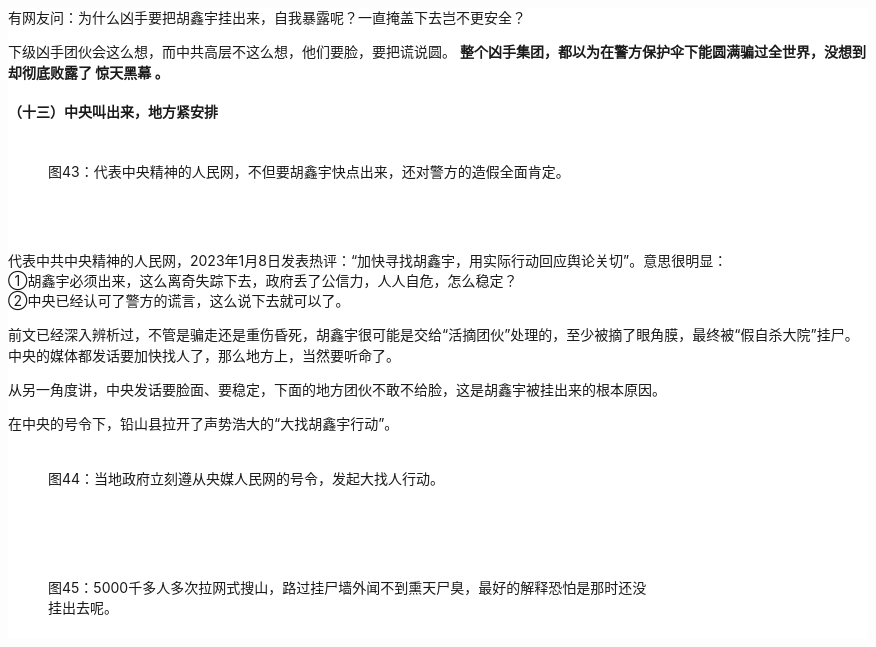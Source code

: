   有网友问：为什么凶手要把胡鑫宇挂出来，自我暴露呢？一直掩盖下去岂不更安全？
 </p>
 <p>
  下级凶手团伙会这么想，而中共高层不这么想，他们要脸，要把谎说圆。
  <strong>
   整个凶手集团，都以为在警方保护伞下能圆满骗过全世界，没想到却彻底败露了
   <ok href="https://www.epochtimes.com/gb/tag/%E6%83%8A%E5%A4%A9%E9%BB%91%E5%B9%95.html">
    惊天黑幕
   </ok>
   。
  </strong>
 </p>
 <h4>
  <strong>
   （十三）中央叫出来，地方紧安排
  </strong>
 </h4>
 <figure aria-describedby="caption-attachment-13968393" class="wp-caption aligncenter" id="attachment_13968393" style="width: 600px">
  <ok href="https://i.epochtimes.com/assets/uploads/2023/04/id13968393-2023-04-08_132556.jpg" target="_blank">
   <img alt="" class="size-large wp-image-13968393" src="https://i.epochtimes.com/assets/uploads/2023/04/id13968393-2023-04-08_132556-600x421.jpg"/>
  </ok>
  <br/><figcaption class="wp-caption-text" id="caption-attachment-13968393">
   图43：代表中央精神的人民网，不但要胡鑫宇快点出来，还对警方的造假全面肯定。
  </figcaption><br/>
 </figure><br/>
 <p>
  代表中共中央精神的人民网，2023年1月8日发表热评：“加快寻找胡鑫宇，用实际行动回应舆论关切”。意思很明显：
  <br/>
  ①胡鑫宇必须出来，这么离奇失踪下去，政府丢了公信力，人人自危，怎么稳定？
  <br/>
  ②中央已经认可了警方的谎言，这么说下去就可以了。
 </p>
 <p>
  前文已经深入辨析过，不管是骗走还是重伤昏死，胡鑫宇很可能是交给“活摘团伙”处理的，至少被摘了眼角膜，最终被“假自杀大院”挂尸。中央的媒体都发话要加快找人了，那么地方上，当然要听命了。
 </p>
 <p>
  从另一角度讲，中央发话要脸面、要稳定，下面的地方团伙不敢不给脸，这是胡鑫宇被挂出来的根本原因。
 </p>
 <p>
  在中央的号令下，铅山县拉开了声势浩大的“大找胡鑫宇行动”。
 </p>
 <figure aria-describedby="caption-attachment-13968395" class="wp-caption aligncenter" id="attachment_13968395" style="width: 600px">
  <ok href="https://i.epochtimes.com/assets/uploads/2023/04/id13968395-2023-04-08_132912.jpg" target="_blank">
   <img alt="" class="size-large wp-image-13968395" src="https://i.epochtimes.com/assets/uploads/2023/04/id13968395-2023-04-08_132912-600x338.jpg"/>
  </ok>
  <br/><figcaption class="wp-caption-text" id="caption-attachment-13968395">
   图44：当地政府立刻遵从央媒人民网的号令，发起大找人行动。
  </figcaption><br/>
 </figure><br/>
 <figure aria-describedby="caption-attachment-13968396" class="wp-caption aligncenter" id="attachment_13968396" style="width: 600px">
  <ok href="https://i.epochtimes.com/assets/uploads/2023/04/id13968396-2023-04-08_133540.jpg" target="_blank">
   <img alt="" class="size-large wp-image-13968396" src="https://i.epochtimes.com/assets/uploads/2023/04/id13968396-2023-04-08_133540-600x340.jpg"/>
  </ok>
  <br/><figcaption class="wp-caption-text" id="caption-attachment-13968396">
   图45：5000千多人多次拉网式搜山，路过挂尸墙外闻不到熏天尸臭，最好的解释恐怕是那时还没挂出去呢。
  </figcaption><br/>